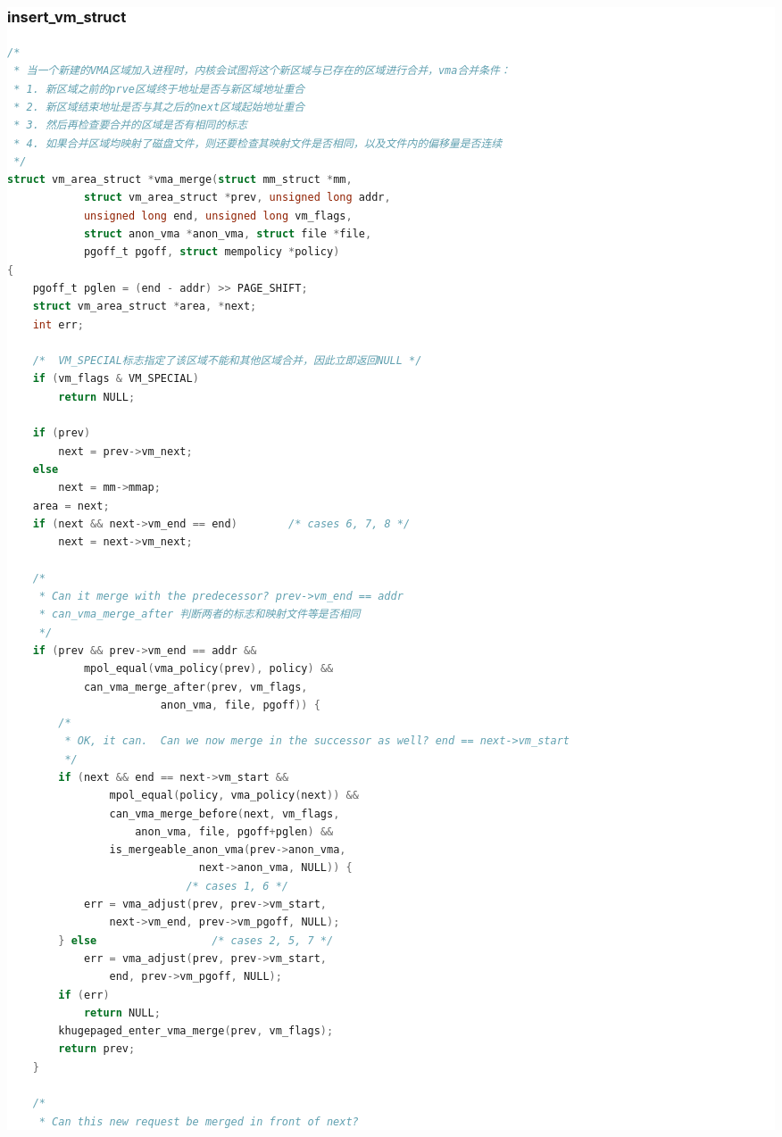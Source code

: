 ### insert_vm_struct

```c
/* 
 * 当一个新建的VMA区域加入进程时，内核会试图将这个新区域与已存在的区域进行合并，vma合并条件：
 * 1. 新区域之前的prve区域终于地址是否与新区域地址重合
 * 2. 新区域结束地址是否与其之后的next区域起始地址重合
 * 3. 然后再检查要合并的区域是否有相同的标志
 * 4. 如果合并区域均映射了磁盘文件，则还要检查其映射文件是否相同，以及文件内的偏移量是否连续
 */
struct vm_area_struct *vma_merge(struct mm_struct *mm,
			struct vm_area_struct *prev, unsigned long addr,
			unsigned long end, unsigned long vm_flags,
			struct anon_vma *anon_vma, struct file *file,
			pgoff_t pgoff, struct mempolicy *policy)
{
	pgoff_t pglen = (end - addr) >> PAGE_SHIFT;
	struct vm_area_struct *area, *next;
	int err;

	/*  VM_SPECIAL标志指定了该区域不能和其他区域合并，因此立即返回NULL */
	if (vm_flags & VM_SPECIAL)
		return NULL;

	if (prev)
		next = prev->vm_next;
	else
		next = mm->mmap;
	area = next;
	if (next && next->vm_end == end)		/* cases 6, 7, 8 */
		next = next->vm_next;

	/*
	 * Can it merge with the predecessor? prev->vm_end == addr
	 * can_vma_merge_after 判断两者的标志和映射文件等是否相同
	 */
	if (prev && prev->vm_end == addr &&
			mpol_equal(vma_policy(prev), policy) &&
			can_vma_merge_after(prev, vm_flags,
						anon_vma, file, pgoff)) {
		/*
		 * OK, it can.  Can we now merge in the successor as well? end == next->vm_start
		 */
		if (next && end == next->vm_start &&
				mpol_equal(policy, vma_policy(next)) &&
				can_vma_merge_before(next, vm_flags,
					anon_vma, file, pgoff+pglen) &&
				is_mergeable_anon_vma(prev->anon_vma,
						      next->anon_vma, NULL)) {
							/* cases 1, 6 */
			err = vma_adjust(prev, prev->vm_start,
				next->vm_end, prev->vm_pgoff, NULL);
		} else					/* cases 2, 5, 7 */
			err = vma_adjust(prev, prev->vm_start,
				end, prev->vm_pgoff, NULL);
		if (err)
			return NULL;
		khugepaged_enter_vma_merge(prev, vm_flags);
		return prev;
	}

	/*
	 * Can this new request be merged in front of next?
```